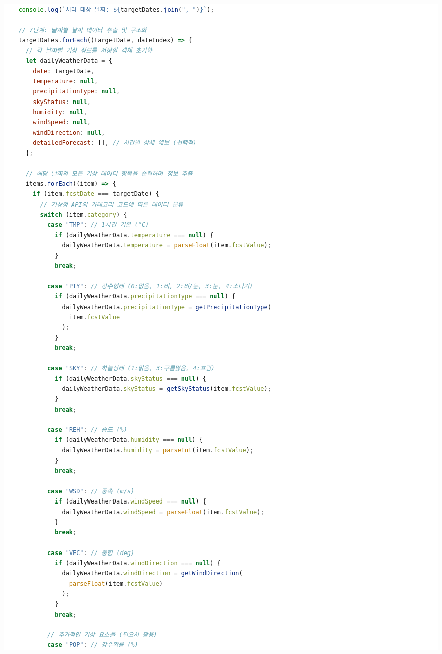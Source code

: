 ```javascript
    console.log(`처리 대상 날짜: ${targetDates.join(", ")}`);

    // 7단계: 날짜별 날씨 데이터 추출 및 구조화
    targetDates.forEach((targetDate, dateIndex) => {
      // 각 날짜별 기상 정보를 저장할 객체 초기화
      let dailyWeatherData = {
        date: targetDate,
        temperature: null,
        precipitationType: null,
        skyStatus: null,
        humidity: null,
        windSpeed: null,
        windDirection: null,
        detailedForecast: [], // 시간별 상세 예보 (선택적)
      };

      // 해당 날짜의 모든 기상 데이터 항목을 순회하며 정보 추출
      items.forEach((item) => {
        if (item.fcstDate === targetDate) {
          // 기상청 API의 카테고리 코드에 따른 데이터 분류
          switch (item.category) {
            case "TMP": // 1시간 기온 (°C)
              if (dailyWeatherData.temperature === null) {
                dailyWeatherData.temperature = parseFloat(item.fcstValue);
              }
              break;

            case "PTY": // 강수형태 (0:없음, 1:비, 2:비/눈, 3:눈, 4:소나기)
              if (dailyWeatherData.precipitationType === null) {
                dailyWeatherData.precipitationType = getPrecipitationType(
                  item.fcstValue
                );
              }
              break;

            case "SKY": // 하늘상태 (1:맑음, 3:구름많음, 4:흐림)
              if (dailyWeatherData.skyStatus === null) {
                dailyWeatherData.skyStatus = getSkyStatus(item.fcstValue);
              }
              break;

            case "REH": // 습도 (%)
              if (dailyWeatherData.humidity === null) {
                dailyWeatherData.humidity = parseInt(item.fcstValue);
              }
              break;

            case "WSD": // 풍속 (m/s)
              if (dailyWeatherData.windSpeed === null) {
                dailyWeatherData.windSpeed = parseFloat(item.fcstValue);
              }
              break;

            case "VEC": // 풍향 (deg)
              if (dailyWeatherData.windDirection === null) {
                dailyWeatherData.windDirection = getWindDirection(
                  parseFloat(item.fcstValue)
                );
              }
              break;

            // 추가적인 기상 요소들 (필요시 활용)
            case "POP": // 강수확률 (%)
```